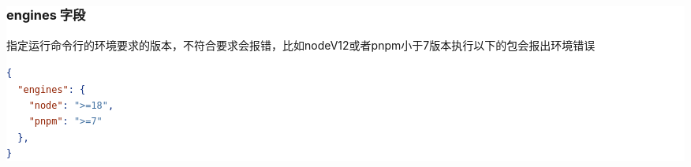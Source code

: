 ### engines 字段
指定运行命令行的环境要求的版本，不符合要求会报错，比如nodeV12或者pnpm小于7版本执行以下的包会报出环境错误
```json
{
  "engines": {
    "node": ">=18",
    "pnpm": ">=7"
  },
}
```